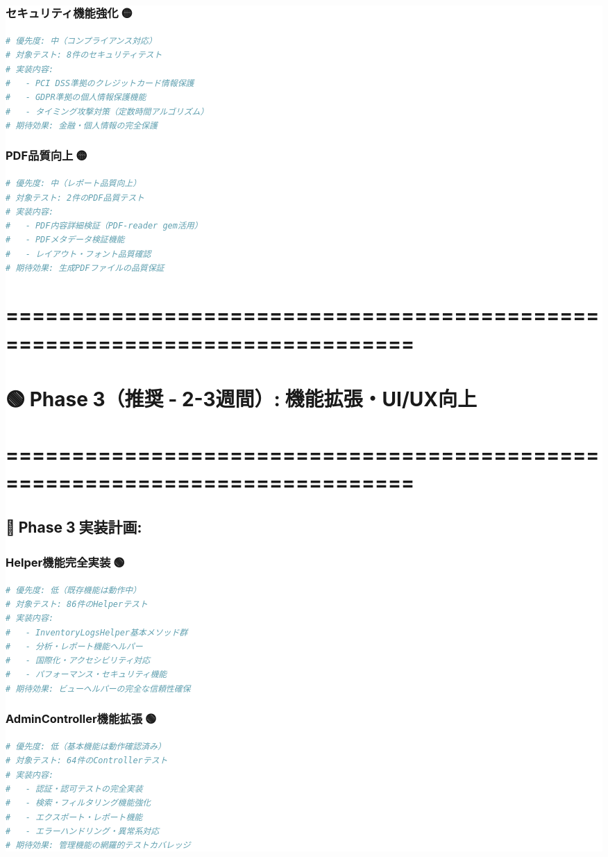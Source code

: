 ### セキュリティ機能強化 🟡
```ruby
# 優先度: 中（コンプライアンス対応）
# 対象テスト: 8件のセキュリティテスト
# 実装内容:
#   - PCI DSS準拠のクレジットカード情報保護
#   - GDPR準拠の個人情報保護機能
#   - タイミング攻撃対策（定数時間アルゴリズム）
# 期待効果: 金融・個人情報の完全保護
```

### PDF品質向上 🟡
```ruby
# 優先度: 中（レポート品質向上）
# 対象テスト: 2件のPDF品質テスト
# 実装内容:
#   - PDF内容詳細検証（PDF-reader gem活用）
#   - PDFメタデータ検証機能
#   - レイアウト・フォント品質確認
# 期待効果: 生成PDFファイルの品質保証
```

# ============================================================================
# 🟢 Phase 3（推奨 - 2-3週間）: 機能拡張・UI/UX向上
# ============================================================================

## 🎯 **Phase 3 実装計画**:

### Helper機能完全実装 🟢
```ruby
# 優先度: 低（既存機能は動作中）
# 対象テスト: 86件のHelperテスト
# 実装内容:
#   - InventoryLogsHelper基本メソッド群
#   - 分析・レポート機能ヘルパー
#   - 国際化・アクセシビリティ対応
#   - パフォーマンス・セキュリティ機能
# 期待効果: ビューヘルパーの完全な信頼性確保
```

### AdminController機能拡張 🟢
```ruby
# 優先度: 低（基本機能は動作確認済み）
# 対象テスト: 64件のControllerテスト
# 実装内容:
#   - 認証・認可テストの完全実装
#   - 検索・フィルタリング機能強化
#   - エクスポート・レポート機能
#   - エラーハンドリング・異常系対応
# 期待効果: 管理機能の網羅的テストカバレッジ
```
